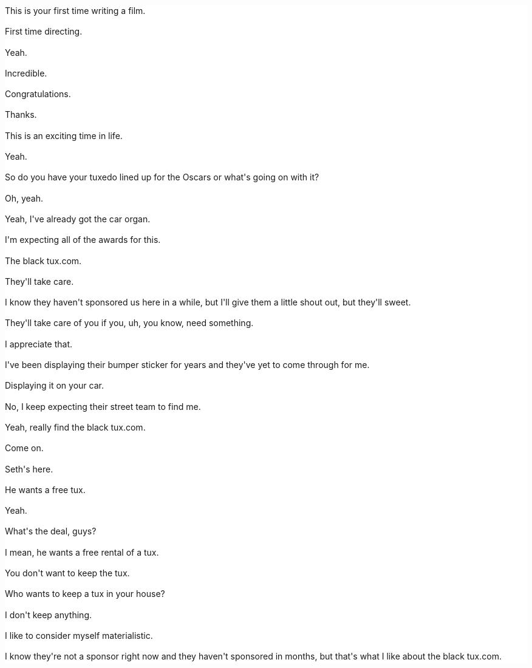 This is your first time writing a film.

First time directing.

Yeah.

Incredible.

Congratulations.

Thanks.

This is an exciting time in life.

Yeah.

So do you have your tuxedo lined up for the Oscars or what's going on with it?

Oh, yeah.

Yeah, I've already got the car organ.

I'm expecting all of the awards for this.

The black tux.com.

They'll take care.

I know they haven't sponsored us here in a while, but I'll give them a little shout out, but they'll sweet.

They'll take care of you if you, uh, you know, need something.

I appreciate that.

I've been displaying their bumper sticker for years and they've yet to come through for me.

Displaying it on your car.

No, I keep expecting their street team to find me.

Yeah, really find the black tux.com.

Come on.

Seth's here.

He wants a free tux.

Yeah.

What's the deal, guys?

I mean, he wants a free rental of a tux.

You don't want to keep the tux.

Who wants to keep a tux in your house?

I don't keep anything.

I like to consider myself materialistic.

I know they're not a sponsor right now and they haven't sponsored in months, but that's what I like about the black tux.com.
